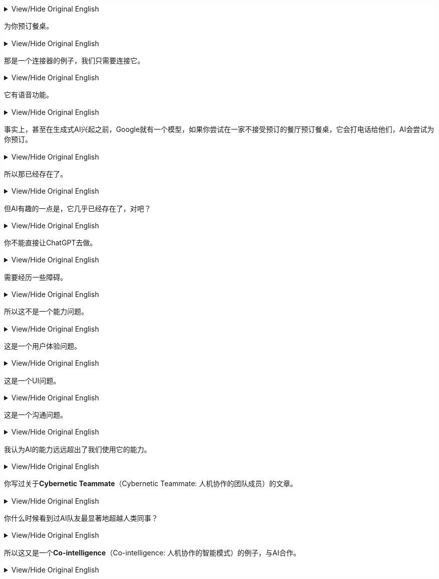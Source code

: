 <details><summary>View/Hide Original English</summary></details>

为你预订餐桌。

<details><summary>View/Hide Original English</summary></details>

那是一个连接器的例子，我们只需要连接它。

<details><summary>View/Hide Original English</summary></details>

它有语音功能。

<details><summary>View/Hide Original English</summary></details>

事实上，甚至在生成式AI兴起之前，Google就有一个模型，如果你尝试在一家不接受预订的餐厅预订餐桌，它会打电话给他们，AI会尝试为你预订。

<details><summary>View/Hide Original English</summary></details>

所以那已经存在了。

<details><summary>View/Hide Original English</summary></details>

但AI有趣的一点是，它几乎已经存在了，对吧？

<details><summary>View/Hide Original English</summary></details>

你不能直接让ChatGPT去做。

<details><summary>View/Hide Original English</summary></details>

需要经历一些障碍。

<details><summary>View/Hide Original English</summary></details>

所以这不是一个能力问题。

<details><summary>View/Hide Original English</summary></details>

这是一个用户体验问题。

<details><summary>View/Hide Original English</summary></details>

这是一个UI问题。

<details><summary>View/Hide Original English</summary></details>

这是一个沟通问题。

<details><summary>View/Hide Original English</summary></details>

我认为AI的能力远远超出了我们使用它的能力。

<details><summary>View/Hide Original English</summary></details>

你写过关于**Cybernetic Teammate**（Cybernetic Teammate: 人机协作的团队成员）的文章。

<details><summary>View/Hide Original English</summary></details>

你什么时候看到过AI队友最显著地超越人类同事？

<details><summary>View/Hide Original English</summary></details>

所以这又是一个**Co-intelligence**（Co-intelligence: 人机协作的智能模式）的例子，与AI合作。

<details><summary>View/Hide Original English</summary></details>

